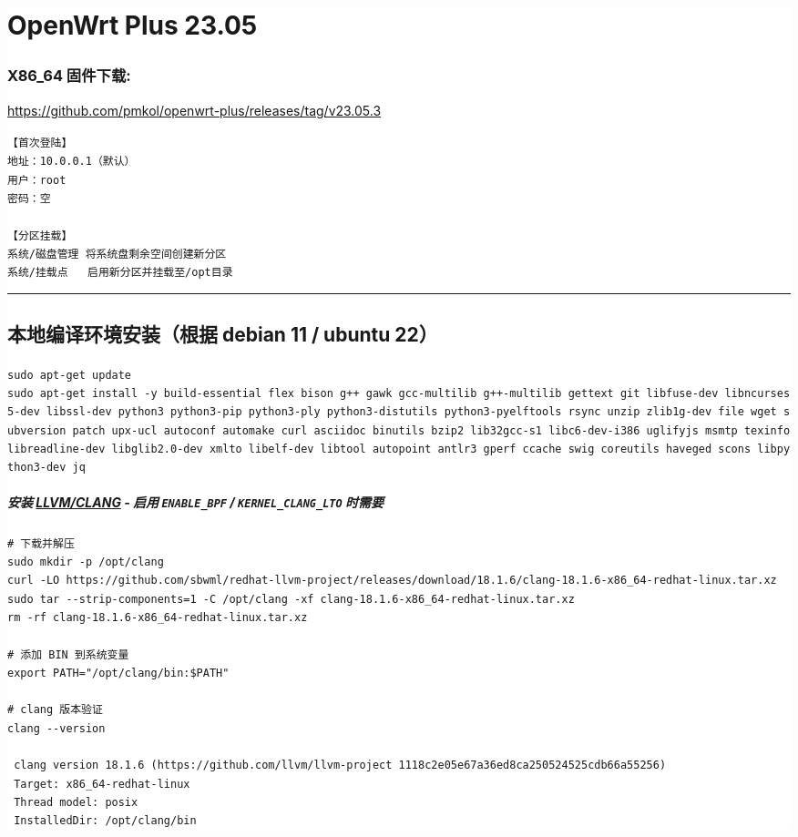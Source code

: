# OpenWrt Plus 23.05

### X86_64 固件下载:

https://github.com/pmkol/openwrt-plus/releases/tag/v23.05.3

```
【首次登陆】
地址：10.0.0.1（默认）
用户：root
密码：空

【分区挂载】
系统/磁盘管理 将系统盘剩余空间创建新分区
系统/挂载点   启用新分区并挂载至/opt目录
```

---------------

## 本地编译环境安装（根据 debian 11 / ubuntu 22）
```shell
sudo apt-get update
sudo apt-get install -y build-essential flex bison g++ gawk gcc-multilib g++-multilib gettext git libfuse-dev libncurses5-dev libssl-dev python3 python3-pip python3-ply python3-distutils python3-pyelftools rsync unzip zlib1g-dev file wget subversion patch upx-ucl autoconf automake curl asciidoc binutils bzip2 lib32gcc-s1 libc6-dev-i386 uglifyjs msmtp texinfo libreadline-dev libglib2.0-dev xmlto libelf-dev libtool autopoint antlr3 gperf ccache swig coreutils haveged scons libpython3-dev jq
```

##### 安装 [LLVM/CLANG](https://github.com/sbwml/redhat-llvm-project) - 启用 `ENABLE_BPF` / `KERNEL_CLANG_LTO` 时需要

```shell
# 下载并解压
sudo mkdir -p /opt/clang
curl -LO https://github.com/sbwml/redhat-llvm-project/releases/download/18.1.6/clang-18.1.6-x86_64-redhat-linux.tar.xz
sudo tar --strip-components=1 -C /opt/clang -xf clang-18.1.6-x86_64-redhat-linux.tar.xz
rm -rf clang-18.1.6-x86_64-redhat-linux.tar.xz

# 添加 BIN 到系统变量
export PATH="/opt/clang/bin:$PATH"

# clang 版本验证
clang --version

 clang version 18.1.6 (https://github.com/llvm/llvm-project 1118c2e05e67a36ed8ca250524525cdb66a55256)
 Target: x86_64-redhat-linux
 Thread model: posix
 InstalledDir: /opt/clang/bin
```
